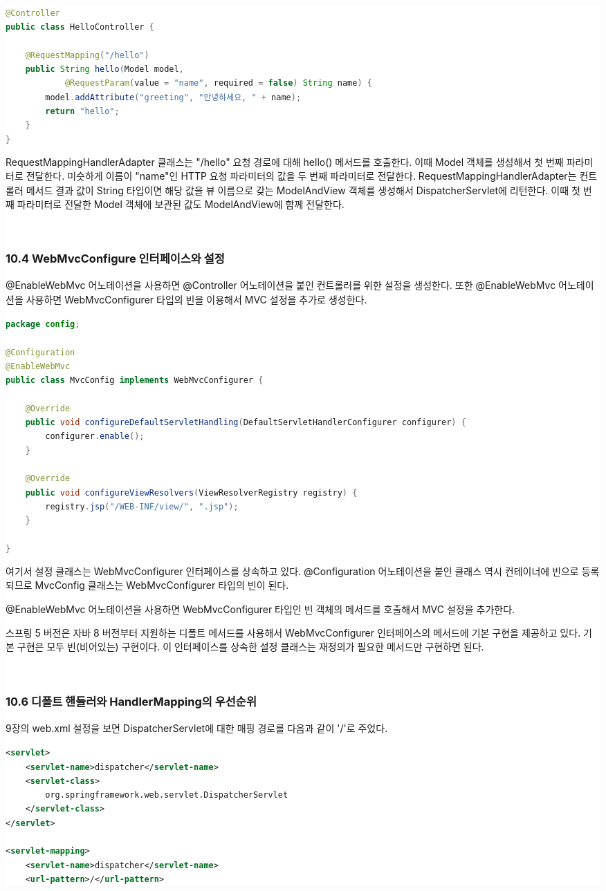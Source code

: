```Java
@Controller
public class HelloController {

	@RequestMapping("/hello")
	public String hello(Model model,
			@RequestParam(value = "name", required = false) String name) {
		model.addAttribute("greeting", "안녕하세요, " + name);
		return "hello";
	}
}
```
RequestMappingHandlerAdapter 클래스는 "/hello" 요청 경로에 대해 hello() 메서드를 호출한다. 
이때 Model 객체를 생성해서 첫 번째 파라미터로 전달한다. 미슷하게 이름이 "name"인 HTTP 요청 파라미터의 값을 두 번째 파라미터로 전달한다. 
RequestMappingHandlerAdapter는 컨트롤러 메서드 결과 값이 String 타입이면 해당 값을 뷰 이름으로 갖는 ModelAndView 객체를 생성해서 DispatcherServlet에 리턴한다. 
이때 첫 번째 파라미터로 전달한 Model 객체에 보관된 값도 ModelAndView에 함께 전달한다. 

<br>

### 10.4 WebMvcConfigure 인터페이스와 설정  
@EnableWebMvc 어노테이션을 사용하면 @Controller 어노테이션을 붙인 컨트롤러를 위한 설정을 생성한다. 
또한 @EnableWebMvc 어노테이션을 사용하면 WebMvcConfigurer 타입의 빈을 이용해서 MVC 설정을 추가로 생성한다. 

```Java
package config;

@Configuration
@EnableWebMvc
public class MvcConfig implements WebMvcConfigurer {

	@Override
	public void configureDefaultServletHandling(DefaultServletHandlerConfigurer configurer) {
		configurer.enable();
	}

	@Override
	public void configureViewResolvers(ViewResolverRegistry registry) {
		registry.jsp("/WEB-INF/view/", ".jsp");
	}

}
```
여기서 설정 클래스는 WebMvcConfigurer 인터페이스를 상속하고 있다. 
@Configuration 어노테이션을 붙인 클래스 역시 컨테이너에 빈으로 등록되므로 MvcConfig 클래스는 WebMvcConfigurer 타입의 빈이 된다.  

@EnableWebMvc 어노테이션을 사용하면 WebMvcConfigurer 타입인 빈 객체의 메서드를 호출해서 MVC 설정을 추가한다. 

스프링 5 버전은 자바 8 버전부터 지원하는 디폴트 메서드를 사용해서 WebMvcConfigurer 인터페이스의 메서드에 기본 구현을 제공하고 있다. 
기본 구현은 모두 빈(비어있는) 구현이다. 이 인터페이스를 상속한 설정 클래스는 재정의가 필요한 메서드만 구현하면 된다.  

<br>

### 10.6 디폴트 핸들러와 HandlerMapping의 우선순위  
9장의 web.xml 설정을 보면 DispatcherServlet에 대한 매핑 경로를 다음과 같이 '/'로 주었다.  
```xml
<servlet>
	<servlet-name>dispatcher</servlet-name>
	<servlet-class>
		org.springframework.web.servlet.DispatcherServlet
	</servlet-class>
</servlet>

<servlet-mapping>
	<servlet-name>dispatcher</servlet-name>
	<url-pattern>/</url-pattern>
```